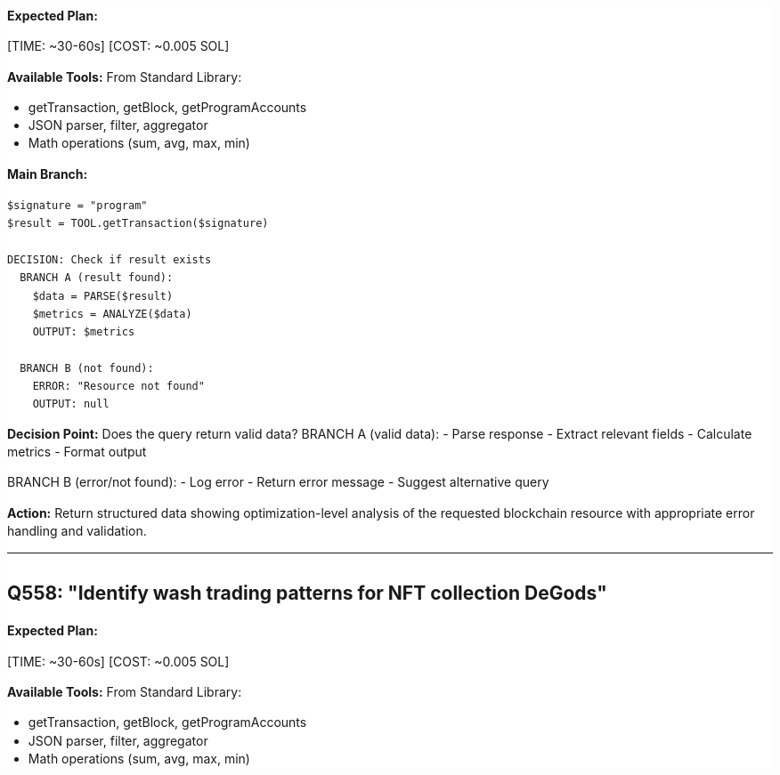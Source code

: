 **Expected Plan:**

[TIME: ~30-60s] [COST: ~0.005 SOL]

**Available Tools:**
From Standard Library:
  - getTransaction, getBlock, getProgramAccounts
  - JSON parser, filter, aggregator
  - Math operations (sum, avg, max, min)

**Main Branch:**
```
$signature = "program"
$result = TOOL.getTransaction($signature)

DECISION: Check if result exists
  BRANCH A (result found):
    $data = PARSE($result)
    $metrics = ANALYZE($data)
    OUTPUT: $metrics

  BRANCH B (not found):
    ERROR: "Resource not found"
    OUTPUT: null
```

**Decision Point:** Does the query return valid data?
  BRANCH A (valid data):
    - Parse response
    - Extract relevant fields
    - Calculate metrics
    - Format output

  BRANCH B (error/not found):
    - Log error
    - Return error message
    - Suggest alternative query

**Action:**
Return structured data showing optimization-level analysis of the requested blockchain resource with appropriate error handling and validation.

---

## Q558: "Identify wash trading patterns for NFT collection DeGods"

**Expected Plan:**

[TIME: ~30-60s] [COST: ~0.005 SOL]

**Available Tools:**
From Standard Library:
  - getTransaction, getBlock, getProgramAccounts
  - JSON parser, filter, aggregator
  - Math operations (sum, avg, max, min)
